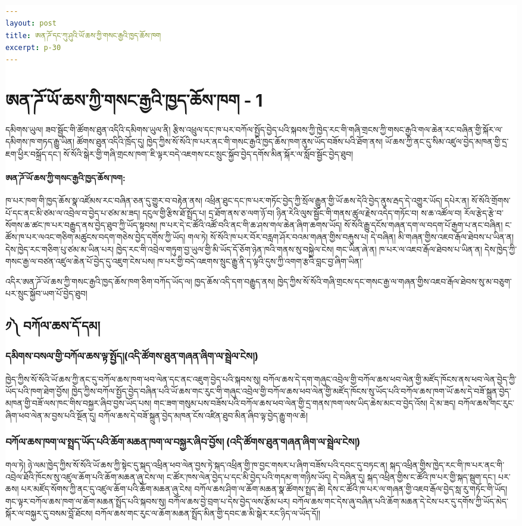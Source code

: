 ```yaml
---
layout: post
title: ཨན་ཌོ་དང་ཀུ་ཤུའི་ཡོ་ཆས་ཀྱི་གསང་རྒྱའི་ཁྱད་ཆོས་ཁག
excerpt: p-30
---
```

# ཨན་ཌོ་ཡོ་ཆས་ཀྱི་གསང་རྒྱའི་ཁྱད་ཆོས་ཁག - 1
དམིགས་ཡུལ། ཟབ་སྦྱོང་གི་ཚོགས་ཐུན་འདིའི་དམིགས་ཡུལ་ནི། རྩིས་འཕྲུལ་དང་ཁ་པར་བཀོལ་སྤྱོད་བྱེད་པའི་སྐབས་ཀྱི་ཁྱེད་རང་གི་གཞི་གྲངས་ཀྱི་གསང་རྒྱའི་གལ་ཆེན་རང་བཞིན་གྱི་སྐོར་ལ་དམིགས་ཁ་གཏད་རྒྱུ་ཡིན། ཚོགས་ཐུན་འདིའི་ཁྲོད་དུ། ཁྱེད་ཀྱིས་སོ་སོའི་ཁ་པར་ནང་གི་གསང་རྒྱའི་ཁྱད་ཆོས་ཁག་ནུས་ཡོད་བཟོས་པའི་ཐོག་ནས། ཡོ་ཆས་ཀྱི་ནང་དུ་སིམ་འཛུལ་བྱེད་མཁན་གྱི་དྲ་ཇག་ཕྱིར་བསྐྲོད་དང་། སོ་སོའི་སྒེར་གྱི་གཞི་གྲངས་ཁག་་ཇི་ལྟར་བདེ་འཇགས་ངང་སྲུང་སྐྱོབ་བྱེད་དགོས་མིན་སྐོར་ལ་སློབ་སྦྱོང་བྱེད་ཐུབ། 

#### ཨན་ཌོ་ཡོ་ཆས་ཀྱི་གསང་རྒྱའི་ཁྱད་ཆོས་ཁག:

ཁ་པར་ཁག་གི་ཁྱད་ཆོས་སྣ་འཛོམས་རང་བཞིན་ཅན་དུ་གྱུར་བ་བརྟེན་ནས། འཕྲིན་ཐུང་དང་ཁ་པར་གཏོང་བྱེད་ཀྱི་སྲོལ་རྒྱུན་གྱི་ཡོ་ཆས་དེའི་བྱེད་ནུས་རྦད་དེ་འགྱུར་ཡོད། དཔེར་ན། སོ་སོའི་གྲོགས་པོ་དང་ནང་མི་ཙམ་ལ་འབྲེལ་བ་བྱེད་པ་ཙམ་མ་ཟད། དངུལ་གྱི་རྩིས་ཐོ་སྤྲོད་པ། དྲ་ཐོག་ནས་ཅ་ལག་ཉོ་བ། ཉིན་རེའི་ལུས་སྦྱོང་གི་གནས་ཚུལ་རྗེས་འདེད་གཏོང་བ། ས་ཆ་འཚོལ་བ། རོལ་རྩེད་རྩེ་བ་སོགས་ཆ་ཚང་ཁ་པར་བརྒྱུད་ནས་བྱེད་ཐུབ་ཀྱི་ཡོད་སྟབས། ཁ་པར་དེ་ང་ཚོའི་འཚོ་བའི་ནང་གི་ཆ་ཤས་གལ་ཆེན་ཞིག་ཆགས་ཡོད། སོ་སོའི་རྒྱུ་དངོས་གཞན་དག་ལ་བདག་པོ་རྒྱག་པ་ནང་བཞིན། ང་ཚོས་ཁ་པར་ལའང་གཅིག་མཚུངས་བདག་གཅེས་བྱེད་དགོས་ཀྱི་ཡོད།  གལ་ཏེ། སོ་སོའི་ཁ་པར་བོར་བརླག་ཤོར་བའམ་གཞན་གྱིས་བརྐུས་པ། དེ་བཞིན། མི་གཞན་གྱིས་འཇབ་རྒོལ་ཐེབས་པ་ཡིན་ན། དེས་ཁྱེད་རང་གཅིག་པུ་ཙམ་མ་ཡིན་པར། ཁྱེད་རང་གི་འབྲེལ་གཏུག་བྱ་ཡུལ་གྱི་མི་ཡོད་དོ་ཅོག་ཉེན་ཁའི་གནས་སུ་བསྐྱེལ་ངེས། གང་ཡིན་ཞེ་ན། ཁ་པར་ལ་འཇབ་རྒོལ་ཐེབས་པ་ཡིན་ན། དེས་ཁྱེད་ཀྱི་གསང་རྒྱ་ལ་བཙན་འཛུལ་ཆེན་པོ་བྱེད་དུ་འཇུག་ངེས་པས། ཁ་པར་གྱི་བདེ་འཇགས་སྲུང་རྒྱུ་ནི་ད་ལྟའི་དུས་ཀྱི་འགག་རྩའི་བླང་བྱ་ཞིག་ཡིན།་

འདིར་ཨན་ཌོ་ཡོ་ཆས་ཀྱི་གསང་རྒྱའི་ཁྱད་ཆོས་ཁག་ཅིག་བཀོད་ཡོད་ལ། ཁྱད་ཆོས་འདི་དག་བརྒྱུད་ནས། ཁྱེད་ཀྱིས་སོ་སོའི་གཞི་གྲངས་དང་གསང་རྒྱ་ལ་གཞན་གྱིས་འཇབ་རྒོལ་ཐེབས་སུ་མ་བཅུག་པར་སྲུང་སྐྱོབ་ཡག་པོ་བྱེད་ཐུབ།

## ༡༽ བཀོལ་ཆས་དོ་དམ། 

### དམིགས་བསལ་གྱི་བཀོལ་ཆས་ལྟ་སྤྱོད།(འདི་ཚོགས་ཐུན་གཞན་ཞིག་ལ་སྦྲེལ་ངེས།)
ཁྱེད་ཀྱིས་སོ་སོའི་ཡོ་ཆས་ཀྱི་ནང་དུ་བཀོལ་ཆས་ཁག་ཕབ་ལེན་དང་ནང་འཇུག་བྱེད་པའི་སྐབས་སུ། བཀོལ་ཆས་དེ་དག་གཞུང་འབྲེལ་གྱི་བཀོལ་ཆས་ཕབ་ལེན་གྱི་མཛོད་ཁོངས་ནས་ཕབ་ལེན་བྱེད་ཀྱི་ཡོད་པའི་ཁག་ཐེག་བྱོས། ཁྱེད་ཀྱིས་བཀོལ་སྤྱོད་བྱེད་བཞིན་པའི་ཡོ་ཆས་གང་རུང་གི་གཞུང་འབྲེལ་གྱི་བཀོལ་ཆས་ཕབ་ལེན་གྱི་མཛོད་ཁོངས་སུ་ཡོད་པའི་བཀོལ་ཆས་ཁག་ཡོ་ཆས་དེ་བཟོ་སྐྲུན་བྱེད་མཁན་གྱི་བཟོ་ལས་ཁང་གིས་བསྐྱར་ཞིབ་བྱས་ཡོད་པས། གང་ཟག་གསུམ་པས་བཟོས་པའི་བཀོལ་ཆས་ཕབ་ལེན་གྱི་དྲ་གནས་ཁག་ལས་ཡིད་ཆེས་མང་བ་བྱེད་འོས། དེ་མ་ཟད། བཀོལ་ཆས་གང་རུང་ཞིག་ཕབ་ལེན་མ་བྱས་པའི་སྔོན་དུ། བཀོལ་ཆས་དེ་བཟོ་སྐྲུན་བྱེད་མཁན་ངོས་འཛིན་ཐུབ་མིན་ཞིབ་ལྟ་བྱེད་རྒྱུ་གལ་ཆེ། 

### བཀོལ་ཆས་ཁག་ལ་སྤྲད་ཡོད་པའི་ཆོག་མཆན་ཁག་ལ་བསྐྱར་ཞིབ་བྱོས། (འདི་ཚོགས་ཐུན་གཞན་ཞིག་ལ་སྦྲེལ་ངེས།)
གལ་ཏེ། ཉེ་ལམ་ཁྱེད་ཀྱིས་སོ་སོའི་ཡོ་ཆས་ཀྱི་སྟེང་དུ་སྐད་འཕྲིན་ཕབ་ལེན་བྱས་ཏེ་སྐད་འཕྲིན་གྱི་ཁ་བྱང་གསར་པ་ཞིག་བཟོས་པའི་དབང་དུ་བཏང་ན། སྐད་འཕྲིན་གྱིས་ཁྱེད་རང་གི་ཁ་པར་ནང་གི་འབྲེལ་ཐོའི་ཁོངས་སུ་འཛུལ་ཆོག་པའི་ཆོག་མཆན་ཞུ་ངེས་ལ། ང་ཚོར་ཁས་ལེན་བྱེད་པ་དང་མི་བྱེད་པའི་གདམ་ག་གཉིས་ཡོད། དེ་བཞིན་དུ། སྐད་འཕྲིན་གྱིས་ང་ཚོའི་ཁ་པར་གྱི་སྐད་སྦུག་དང་། པར་ཆས། པར་མཛོད་སོགས་ཀྱི་ནང་དུ་འཛུལ་ཆོག་པའི་ཆོག་མཆན་ཞུ་ངེས། བཀོལ་ཆས་ཤིག་ལ་ཆོག་མཆན་སྣ་ཚོགས་སྤྲད་ཚེ། དེས་ང་ཚོའི་ཁ་པར་ལ་གཞན་གྱི་འཇབ་རྒོལ་བྱེད་སླ་རུ་གཏོང་གི་ཡོད། གང་ལྟར་བཀོལ་ཆས་ཁག་ལ་ཆོག་མཆན་སྤྲོད་པའི་སྐབས་སུ། བཀོལ་ཆས་བྱེ་བྲག་པ་དེས་བྱེད་ལས་རྩོམ་པར། བཀོལ་ཆས་གང་དེས་ཞུ་བཞིན་པའི་ཆོག་མཆན་དེ་ངེས་པར་དུ་དགོས་ཀྱི་ཡོད་མེད་སྐོར་ལ་བསྐྱར་དུ་བསམ་བློ་ཐོངས། བཀོལ་ཆས་གང་རུང་ལ་ཆོག་མཆན་སྤྲོད་མིན་གྱི་དབང་ཆ་མི་སྒེར་རང་ཉིད་ལ་ཡོད་དོ།།
